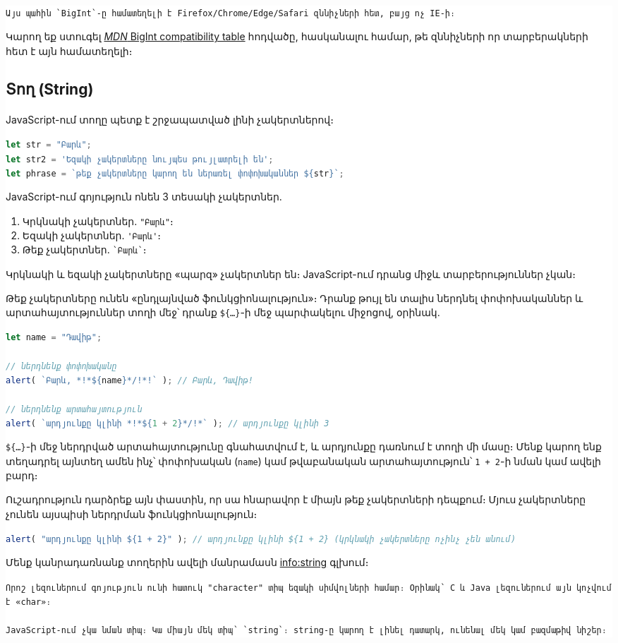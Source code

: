 
```smart header="Համատեղելիության խնդիրներ"
Այս պահին `BigInt`-ը համատեղելի է Firefox/Chrome/Edge/Safari զննիչների հետ, բայց ոչ IE-ի։
```

Կարող եք ստուգել [*MDN* BigInt compatibility table](https://developer.mozilla.org/en-US/docs/Web/JavaScript/Reference/Global_Objects/BigInt#Browser_compatibility) հոդվածը, հասկանալու համար, թե զննիչների որ տարբերակների հետ է այն համատեղելի։

## Տող (String)

JavaScript-ում տողը պետք է շրջապատված լինի չակերտներով։

```js
let str = "Բարև";
let str2 = 'Եզակի չակերտները նույպես թույլատրելի են';
let phrase = `թեք չակերտները կարող են ներառել փոփոխականներ ${str}`;
```

JavaScript-ում գոյություն ոնեն 3 տեսակի չակերտներ.

1. Կրկնակի չակերտներ․ `"Բարև"`։
2. Եզակի չակերտներ․ `'Բարև'`։
3. Թեք չակերտներ․ <code>&#96;Բարև&#96;</code>։

Կրկնակի և եզակի չակերտները «պարզ» չակերտներ են։ JavaScript-ում դրանց միջև տարբերություններ չկան։

Թեք չակերտները ունեն «ընդլայնված ֆունկցիոնալություն»։ Դրանք թույլ են տալիս ներդնել փոփոխականներ և արտահայտություններ տողի մեջ՝ դրանք `${…}`-ի մեջ պարփակելու միջոցով, օրինակ․

```js run
let name = "Դավիթ";

// ներդնենք փոփոխականը
alert( `Բարև, *!*${name}*/!*!` ); // Բարև, Դավիթ!

// ներդնենք արտահայտություն
alert( `արդյունքը կլինի *!*${1 + 2}*/!*` ); // արդյունքը կլինի 3
```

`${…}`-ի մեջ ներդրված արտահայտությունը գնահատվում է, և արդյունքը դառնում է տողի մի մասը։ Մենք կարող ենք տեղադրել այնտեղ ամեն ինչ՝ փոփոխական (`name`) կամ թվաբանական արտահայտություն՝ `1 + 2`-ի նման կամ ավելի բարդ։

Ուշադրություն դարձրեք այն փաստին, որ սա հնարավոր է միայն թեք չակերտների դեպքում։ Մյուս չակերտները չունեն այսպիսի ներդրման ֆունկցիոնալություն։

```js run
alert( "արդյունքը կլինի ${1 + 2}" ); // արդյունքը կլինի ${1 + 2} (կրկնակի չակերտները ոչինչ չեն անում)
```

Մենք կանրադառնանք տողերին ավելի մանրամասն <info:string> գլխում։

```smart header="Գոյություն չունի *character* տիպ։"
Որոշ լեզուներում գոյություն ունի հատուկ "character" տիպ եզակի սիմվոլների համար։ Օրինակ՝ C և Java լեզուներում այն կոչվում է «char»։

JavaScript-ում չկա նման տիպ։ Կա միայն մեկ տիպ՝ `string`։ string-ը կարող է լինել դատարկ, ունենալ մեկ կամ բազմաթիվ նիշեր։
```

